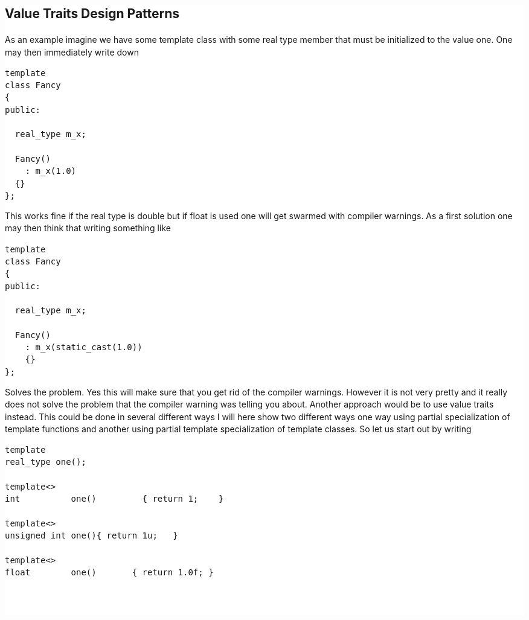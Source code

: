 
## Value Traits Design Patterns

As an example imagine we have some template class with some real type member that must be initialized to the value one. One may then immediately write down

<pre>
template<typename real_type>
class Fancy
{
public:

  real_type m_x;

  Fancy()
    : m_x(1.0)
  {}
};
</pre>

This works fine if the real type is double but if float is used one will get swarmed with compiler warnings. As a first solution one may then think that writing something like

<pre>
template<typename real_type>
class Fancy
{
public:

  real_type m_x;

  Fancy()
    : m_x(static_cast<real_type>(1.0))
    {}
};
</pre>

Solves the problem. Yes this will make sure that you get rid of the compiler warnings. However it is not very pretty and it really does not solve the problem that the compiler warning was telling you about. Another approach would be to use value traits instead. This could be done in several different ways I will here show two different ways one way using partial specialization of template functions and another using partial template specialization of template classes. So let us start out by writing


<pre>
template<typename real_type>
real_type one();

template<>
int          one<int>()         { return 1;    }

template<>
unsigned int one<unsigned int>(){ return 1u;   }

template<>
float        one<float>()       { return 1.0f; }
